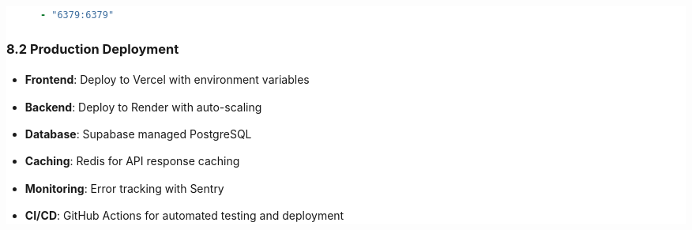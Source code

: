 ```yaml
      - "6379:6379"
```

### 8.2 Production Deployment

* **Frontend**: Deploy to Vercel with environment variables

* **Backend**: Deploy to Render with auto-scaling

* **Database**: Supabase managed PostgreSQL

* **Caching**: Redis for API response caching

* **Monitoring**: Error tracking with Sentry

* **CI/CD**: GitHub Actions for automated testing and deployment

